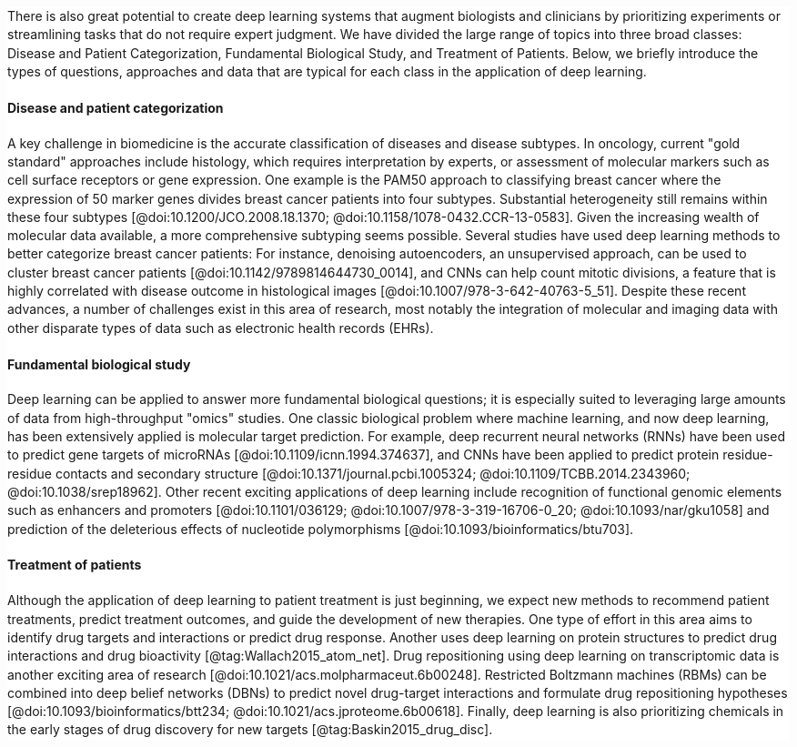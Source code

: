 There is also great potential to create deep learning systems that augment biologists and clinicians by prioritizing experiments or streamlining tasks that do not require expert judgment.
We have divided the large range of topics into three broad classes: Disease and Patient Categorization, Fundamental Biological Study, and Treatment of Patients.
Below, we briefly introduce the types of questions, approaches and data that are typical for each class in the application of deep learning.

#### Disease and patient categorization

A key challenge in biomedicine is the accurate classification of diseases and disease subtypes.
In oncology, current "gold standard" approaches include histology, which requires interpretation by experts, or assessment of molecular markers such as cell surface receptors or gene expression.
One example is the PAM50 approach to classifying breast cancer where the expression of 50 marker genes divides breast cancer patients into four subtypes.
Substantial heterogeneity still remains within these four subtypes [@doi:10.1200/JCO.2008.18.1370; @doi:10.1158/1078-0432.CCR-13-0583].
Given the increasing wealth of molecular data available, a more comprehensive subtyping seems possible.
Several studies have used deep learning methods to better categorize breast cancer patients: For instance, denoising autoencoders, an unsupervised approach, can be used to cluster breast cancer patients [@doi:10.1142/9789814644730_0014], and CNNs can help count mitotic divisions, a feature that is highly correlated with disease outcome in histological images [@doi:10.1007/978-3-642-40763-5_51].
Despite these recent advances, a number of challenges exist in this area of research, most notably the integration of molecular and imaging data with other disparate types of data such as electronic health records (EHRs).

#### Fundamental biological study

Deep learning can be applied to answer more fundamental biological questions; it is especially suited to leveraging large amounts of data from high-throughput
"omics" studies.
One classic biological problem where machine learning, and now deep learning, has been extensively applied is molecular target prediction.
For example, deep recurrent neural networks (RNNs) have been used to predict gene targets of microRNAs [@doi:10.1109/icnn.1994.374637], and CNNs have been applied to predict protein residue-residue contacts and secondary structure [@doi:10.1371/journal.pcbi.1005324; @doi:10.1109/TCBB.2014.2343960; @doi:10.1038/srep18962].
Other recent exciting applications of deep learning include recognition of functional genomic elements such as enhancers and promoters [@doi:10.1101/036129; @doi:10.1007/978-3-319-16706-0_20; @doi:10.1093/nar/gku1058] and prediction of the deleterious effects of nucleotide polymorphisms [@doi:10.1093/bioinformatics/btu703].

#### Treatment of patients

Although the application of deep learning to patient treatment is just beginning, we expect new methods to recommend patient treatments, predict treatment outcomes, and guide the development of new therapies.
One type of effort in this area aims to identify drug targets and interactions or predict drug response.
Another uses deep learning on protein structures to predict drug interactions and drug bioactivity [@tag:Wallach2015_atom_net].
Drug repositioning using deep learning on transcriptomic data is another exciting area of research [@doi:10.1021/acs.molpharmaceut.6b00248].
Restricted Boltzmann machines (RBMs) can be combined into deep belief networks (DBNs) to predict novel drug-target interactions and formulate drug repositioning hypotheses [@doi:10.1093/bioinformatics/btt234; @doi:10.1021/acs.jproteome.6b00618].
Finally, deep learning is also prioritizing chemicals in the early stages of drug discovery for new targets [@tag:Baskin2015_drug_disc].
